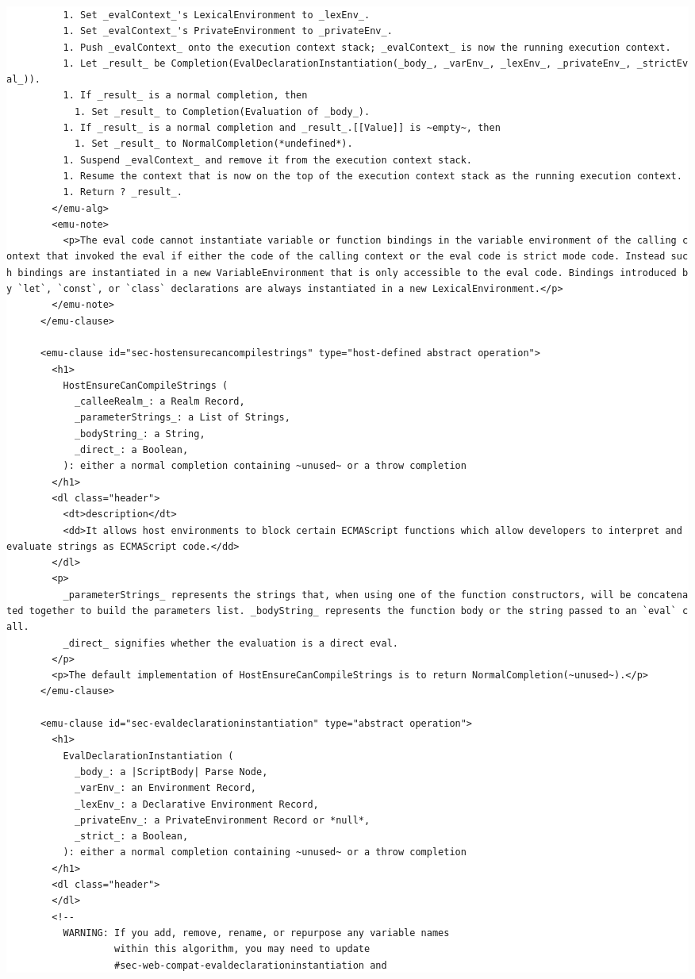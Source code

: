               1. Set _evalContext_'s LexicalEnvironment to _lexEnv_.
              1. Set _evalContext_'s PrivateEnvironment to _privateEnv_.
              1. Push _evalContext_ onto the execution context stack; _evalContext_ is now the running execution context.
              1. Let _result_ be Completion(EvalDeclarationInstantiation(_body_, _varEnv_, _lexEnv_, _privateEnv_, _strictEval_)).
              1. If _result_ is a normal completion, then
                1. Set _result_ to Completion(Evaluation of _body_).
              1. If _result_ is a normal completion and _result_.[[Value]] is ~empty~, then
                1. Set _result_ to NormalCompletion(*undefined*).
              1. Suspend _evalContext_ and remove it from the execution context stack.
              1. Resume the context that is now on the top of the execution context stack as the running execution context.
              1. Return ? _result_.
            </emu-alg>
            <emu-note>
              <p>The eval code cannot instantiate variable or function bindings in the variable environment of the calling context that invoked the eval if either the code of the calling context or the eval code is strict mode code. Instead such bindings are instantiated in a new VariableEnvironment that is only accessible to the eval code. Bindings introduced by `let`, `const`, or `class` declarations are always instantiated in a new LexicalEnvironment.</p>
            </emu-note>
          </emu-clause>

          <emu-clause id="sec-hostensurecancompilestrings" type="host-defined abstract operation">
            <h1>
              HostEnsureCanCompileStrings (
                _calleeRealm_: a Realm Record,
                _parameterStrings_: a List of Strings,
                _bodyString_: a String,
                _direct_: a Boolean,
              ): either a normal completion containing ~unused~ or a throw completion
            </h1>
            <dl class="header">
              <dt>description</dt>
              <dd>It allows host environments to block certain ECMAScript functions which allow developers to interpret and evaluate strings as ECMAScript code.</dd>
            </dl>
            <p>
              _parameterStrings_ represents the strings that, when using one of the function constructors, will be concatenated together to build the parameters list. _bodyString_ represents the function body or the string passed to an `eval` call.
              _direct_ signifies whether the evaluation is a direct eval.
            </p>
            <p>The default implementation of HostEnsureCanCompileStrings is to return NormalCompletion(~unused~).</p>
          </emu-clause>

          <emu-clause id="sec-evaldeclarationinstantiation" type="abstract operation">
            <h1>
              EvalDeclarationInstantiation (
                _body_: a |ScriptBody| Parse Node,
                _varEnv_: an Environment Record,
                _lexEnv_: a Declarative Environment Record,
                _privateEnv_: a PrivateEnvironment Record or *null*,
                _strict_: a Boolean,
              ): either a normal completion containing ~unused~ or a throw completion
            </h1>
            <dl class="header">
            </dl>
            <!--
              WARNING: If you add, remove, rename, or repurpose any variable names
                       within this algorithm, you may need to update
                       #sec-web-compat-evaldeclarationinstantiation and